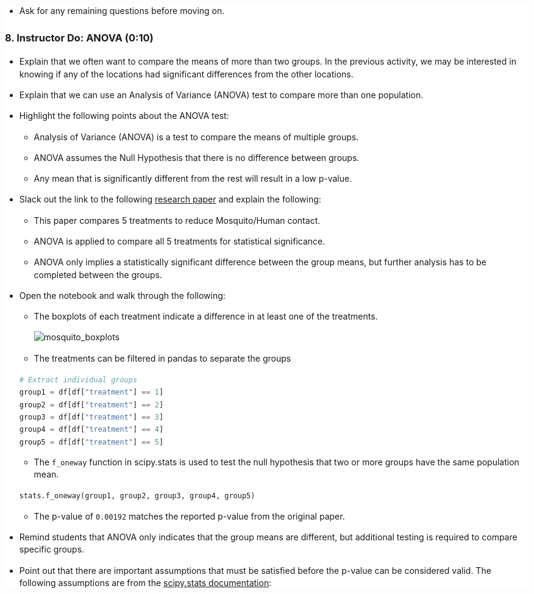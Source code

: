* Ask for any remaining questions before moving on.

### 8. Instructor Do: ANOVA (0:10)

* Explain that we often want to compare the means of more than two groups. In the previous activity, we may be interested in knowing if any of the locations had significant differences from the other locations.

* Explain that we can use an Analysis of Variance (ANOVA) test to compare more than one population.

* Highlight the following points about the ANOVA test:

  * Analysis of Variance (ANOVA) is a test to compare the means of multiple groups.

  * ANOVA assumes the Null Hypothesis that there is no difference between groups.

  * Any mean that is significantly different from the rest will result in a low p-value.

* Slack out the link to the following [research paper](https://www.ncbi.nlm.nih.gov/pmc/articles/PMC4925378/) and explain the following:

  * This paper compares 5 treatments to reduce Mosquito/Human contact.

  * ANOVA is applied to compare all 5 treatments for statistical significance.

  * ANOVA only implies a statistically significant difference between the group means, but further analysis has to be completed between the groups.

* Open the notebook and walk through the following:

  * The boxplots of each treatment indicate a difference in at least one of the treatments.

    ![mosquito_boxplots](Images/mosquito_boxplots.png)

  * The treatments can be filtered in pandas to separate the groups

  ```python
  # Extract individual groups
  group1 = df[df["treatment"] == 1]
  group2 = df[df["treatment"] == 2]
  group3 = df[df["treatment"] == 3]
  group4 = df[df["treatment"] == 4]
  group5 = df[df["treatment"] == 5]
  ```

  * The `f_oneway` function in scipy.stats is used to test the null hypothesis that two or more groups have the same population mean.

  ```python
  stats.f_oneway(group1, group2, group3, group4, group5)
  ```

  * The p-value of `0.00192` matches the reported p-value from the original paper.

* Remind students that ANOVA only indicates that the group means are different, but additional testing is required to compare specific groups.

* Point out that there are important assumptions that must be satisfied before the p-value can be considered valid. The following assumptions are from the [scipy.stats documentation](https://docs.scipy.org/doc/scipy/reference/generated/scipy.stats.f_oneway.html):
